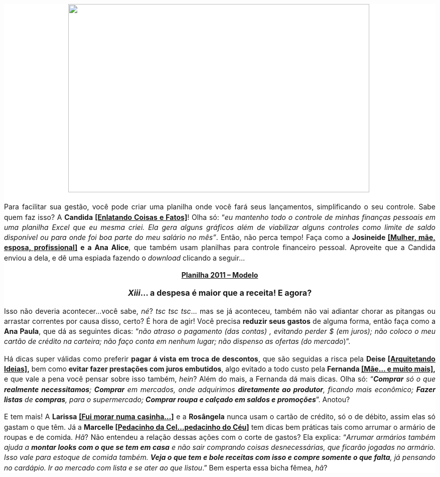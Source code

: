 <p style="text-align: center;">
  <a href="https://www.trololodemulher.com.br/2011/05/calculadora.jpg"><img class="alignnone size-full wp-image-6396" title="calculadora" src="https://www.trololodemulher.com.br/2011/05/calculadora.jpg" alt="" width="600" height="375" /></a> 
</p>

<p style="text-align: justify;">
  Para facilitar sua gestão, você pode criar uma planilha onde você fará seus lançamentos, simplificando o seu controle. Sabe quem faz isso? A <strong>Candida <a href="http://enlatandocoisasefatos.blogspot.com/" target="_blank" rel="noopener noreferrer">[Enlatando Coisas e Fatos]</a></strong>! Olha só: “<em>eu mantenho todo o controle de minhas finanças pessoais em uma planilha Excel que eu mesma criei. Ela gera alguns gráficos além de viabilizar alguns controles como limite de saldo disponível ou para onde foi boa parte do meu salário no mês”</em>. Então, não perca tempo! Faça como a <strong>Josineide <a href="http://mulhernota10josisousa.blogspot.com/" target="_blank" rel="noopener noreferrer">[Mulher, mãe, esposa, profissional]</a> e a Ana Alice</strong>, que também usam planilhas para controle financeiro pessoal. Aproveite que a Candida enviou a dela, e dê uma espiada fazendo o <em>download</em> clicando a seguir…
</p>

<p style="text-align: center;">
  <strong><a href="https://www.trololodemulher.com.br/2011/05/Planilha-2011-Modelo1.xls">Planilha 2011 &#8211; Modelo</a><br /> </strong>
</p>

<p style="text-align: center;">
  <strong><span style="font-size: medium;"><em>Xiii</em>… a despesa é maior que a receita! E agora?</span></strong>
</p>

<p style="text-align: justify;">
  Isso não deveria acontecer…você sabe, <em>né</em>? <em>tsc tsc tsc</em>… mas se já aconteceu, também não vai adiantar chorar as pitangas ou arrastar correntes por causa disso, certo? É hora de agir! Você precisa <strong>reduzir seus gastos</strong> de alguma forma, então faça como a <strong>Ana Paula</strong>, que dá as seguintes dicas: “<em>não atraso o pagamento (das contas) , evitando perder $ (em juros); não coloco o meu cartão de crédito na carteira; não faço conta em nenhum lugar; não dispenso as ofertas (do mercado</em>)”.
</p>

<p style="text-align: justify;">
  Há dicas super válidas como preferir <strong>pagar á vista em troca de descontos</strong>, que são seguidas a risca pela <strong>Deise <a href="http://arquitetadeisesoares.blogspot.com/" target="_blank" rel="noopener noreferrer">[Arquitetando Ideias]</a>,</strong> bem como <strong>evitar fazer prestações com juros embutidos</strong>, algo evitado a todo custo pela <strong>Fernanda <a href="http://fernanda-e-filhos.blogspot.com/" target="_blank" rel="noopener noreferrer">[Mãe&#8230; e muito mais]</a>,</strong> e que vale a pena você pensar sobre isso também, <em>hein</em>? Além do mais, a Fernanda dá mais dicas. Olha só: “<em><strong>Comprar</strong> só o que <strong>realmente necessitamos</strong>; <strong>Comprar</strong> em mercados, onde adquirimos <strong>diretamente ao produtor</strong>, ficando mais econômico; <strong>Fazer listas</strong> de <strong>compras</strong>, para o supermercado; <strong>Comprar roupa e calçado em saldos e promoções</strong></em>”. Anotou?
</p>

<p style="text-align: justify;">
  E tem mais! A <strong>Larissa <a href="http://fuimorarnumacasinha.blogspot.com/" target="_blank" rel="noopener noreferrer">[Fui morar numa casinha&#8230;]</a></strong> e a <strong>Rosângela</strong> nunca usam o cartão de crédito, só o de débito, assim elas só gastam o que têm. Já a <strong>Marcelle <a href="http://pedacinhodacel.blogspot.com/" target="_blank" rel="noopener noreferrer">[Pedacinho da Cel&#8230;pedacinho do Céu]</a></strong> tem dicas bem práticas tais como arrumar o armário de roupas e de comida. <em>Hã</em>? Não entendeu a relação dessas ações com o corte de gastos? Ela explica: “<em>Arrumar armários também ajuda a <strong>montar looks com o que se tem em casa</strong> e não sair comprando coisas desnecessárias, que ficarão jogadas no armário. Isso vale para estoque de comida também. <strong>Veja o que tem e bole receitas com isso e compre somente o que falta</strong>, já pensando no cardápio. Ir ao mercado com lista e se ater ao que listou</em>.” Bem esperta essa bicha fêmea, <em>hã</em>?
</p>
